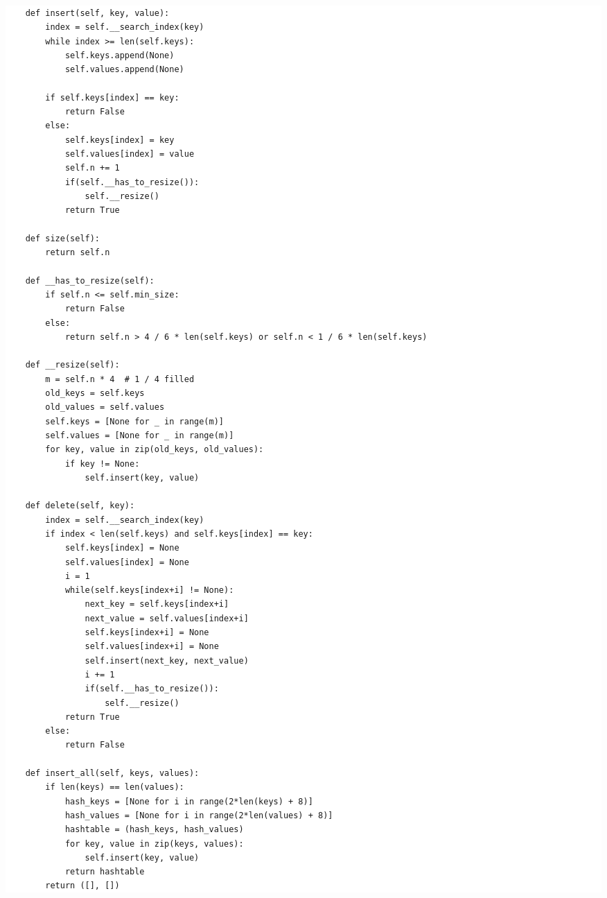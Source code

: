 ```{code-cell} python3
    def insert(self, key, value):
        index = self.__search_index(key)
        while index >= len(self.keys):
            self.keys.append(None)
            self.values.append(None)

        if self.keys[index] == key:
            return False
        else:
            self.keys[index] = key
            self.values[index] = value
            self.n += 1
            if(self.__has_to_resize()):
                self.__resize()
            return True

    def size(self):
        return self.n

    def __has_to_resize(self):
        if self.n <= self.min_size:
            return False
        else:
            return self.n > 4 / 6 * len(self.keys) or self.n < 1 / 6 * len(self.keys)

    def __resize(self):
        m = self.n * 4  # 1 / 4 filled
        old_keys = self.keys
        old_values = self.values
        self.keys = [None for _ in range(m)]
        self.values = [None for _ in range(m)]
        for key, value in zip(old_keys, old_values):
            if key != None:
                self.insert(key, value)

    def delete(self, key):
        index = self.__search_index(key)
        if index < len(self.keys) and self.keys[index] == key:
            self.keys[index] = None
            self.values[index] = None
            i = 1
            while(self.keys[index+i] != None):
                next_key = self.keys[index+i]
                next_value = self.values[index+i]
                self.keys[index+i] = None
                self.values[index+i] = None
                self.insert(next_key, next_value)
                i += 1
                if(self.__has_to_resize()):
                    self.__resize()
            return True
        else:
            return False

    def insert_all(self, keys, values):
        if len(keys) == len(values):
            hash_keys = [None for i in range(2*len(keys) + 8)]
            hash_values = [None for i in range(2*len(values) + 8)]
            hashtable = (hash_keys, hash_values)
            for key, value in zip(keys, values):
                self.insert(key, value)
            return hashtable
        return ([], [])
```